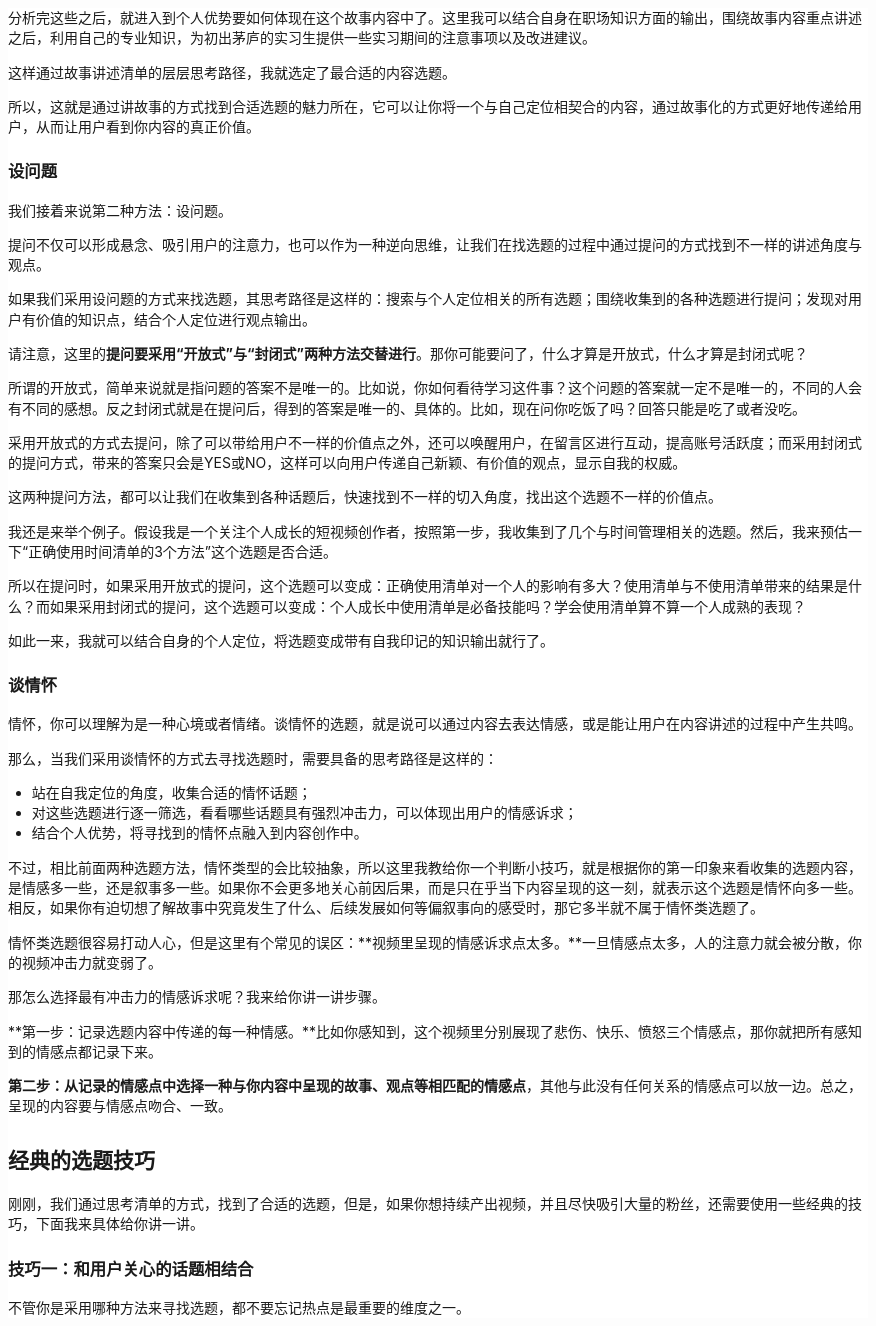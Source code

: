 分析完这些之后，就进入到个人优势要如何体现在这个故事内容中了。这里我可以结合自身在职场知识方面的输出，围绕故事内容重点讲述之后，利用自己的专业知识，为初出茅庐的实习生提供一些实习期间的注意事项以及改进建议。

这样通过故事讲述清单的层层思考路径，我就选定了最合适的内容选题。

所以，这就是通过讲故事的方式找到合适选题的魅力所在，它可以让你将一个与自己定位相契合的内容，通过故事化的方式更好地传递给用户，从而让用户看到你内容的真正价值。

### 设问题

我们接着来说第二种方法：设问题。

提问不仅可以形成悬念、吸引用户的注意力，也可以作为一种逆向思维，让我们在找选题的过程中通过提问的方式找到不一样的讲述角度与观点。

如果我们采用设问题的方式来找选题，其思考路径是这样的：搜索与个人定位相关的所有选题；围绕收集到的各种选题进行提问；发现对用户有价值的知识点，结合个人定位进行观点输出。

请注意，这里的**提问要采用“开放式”与“封闭式”两种方法交替进行**。那你可能要问了，什么才算是开放式，什么才算是封闭式呢？

所谓的开放式，简单来说就是指问题的答案不是唯一的。比如说，你如何看待学习这件事？这个问题的答案就一定不是唯一的，不同的人会有不同的感想。反之封闭式就是在提问后，得到的答案是唯一的、具体的。比如，现在问你吃饭了吗？回答只能是吃了或者没吃。

采用开放式的方式去提问，除了可以带给用户不一样的价值点之外，还可以唤醒用户，在留言区进行互动，提高账号活跃度；而采用封闭式的提问方式，带来的答案只会是YES或NO，这样可以向用户传递自己新颖、有价值的观点，显示自我的权威。

这两种提问方法，都可以让我们在收集到各种话题后，快速找到不一样的切入角度，找出这个选题不一样的价值点。

我还是来举个例子。假设我是一个关注个人成长的短视频创作者，按照第一步，我收集到了几个与时间管理相关的选题。然后，我来预估一下“正确使用时间清单的3个方法”这个选题是否合适。

所以在提问时，如果采用开放式的提问，这个选题可以变成：正确使用清单对一个人的影响有多大？使用清单与不使用清单带来的结果是什么？而如果采用封闭式的提问，这个选题可以变成：个人成长中使用清单是必备技能吗？学会使用清单算不算一个人成熟的表现？

如此一来，我就可以结合自身的个人定位，将选题变成带有自我印记的知识输出就行了。

### 谈情怀

情怀，你可以理解为是一种心境或者情绪。谈情怀的选题，就是说可以通过内容去表达情感，或是能让用户在内容讲述的过程中产生共鸣。

那么，当我们采用谈情怀的方式去寻找选题时，需要具备的思考路径是这样的：

- 站在自我定位的角度，收集合适的情怀话题；
- 对这些选题进行逐一筛选，看看哪些话题具有强烈冲击力，可以体现出用户的情感诉求；
- 结合个人优势，将寻找到的情怀点融入到内容创作中。

不过，相比前面两种选题方法，情怀类型的会比较抽象，所以这里我教给你一个判断小技巧，就是根据你的第一印象来看收集的选题内容，是情感多一些，还是叙事多一些。如果你不会更多地关心前因后果，而是只在乎当下内容呈现的这一刻，就表示这个选题是情怀向多一些。相反，如果你有迫切想了解故事中究竟发生了什么、后续发展如何等偏叙事向的感受时，那它多半就不属于情怀类选题了。

情怀类选题很容易打动人心，但是这里有个常见的误区：**视频里呈现的情感诉求点太多。**一旦情感点太多，人的注意力就会被分散，你的视频冲击力就变弱了。

那怎么选择最有冲击力的情感诉求呢？我来给你讲一讲步骤。

**第一步：记录选题内容中传递的每一种情感。**比如你感知到，这个视频里分别展现了悲伤、快乐、愤怒三个情感点，那你就把所有感知到的情感点都记录下来。

**第二步：从记录的情感点中选择一种与你内容中呈现的故事、观点等相匹配的情感点**，其他与此没有任何关系的情感点可以放一边。总之，呈现的内容要与情感点吻合、一致。

## 经典的选题技巧

刚刚，我们通过思考清单的方式，找到了合适的选题，但是，如果你想持续产出视频，并且尽快吸引大量的粉丝，还需要使用一些经典的技巧，下面我来具体给你讲一讲。

### 技巧一：和用户关心的话题相结合

不管你是采用哪种方法来寻找选题，都不要忘记热点是最重要的维度之一。
